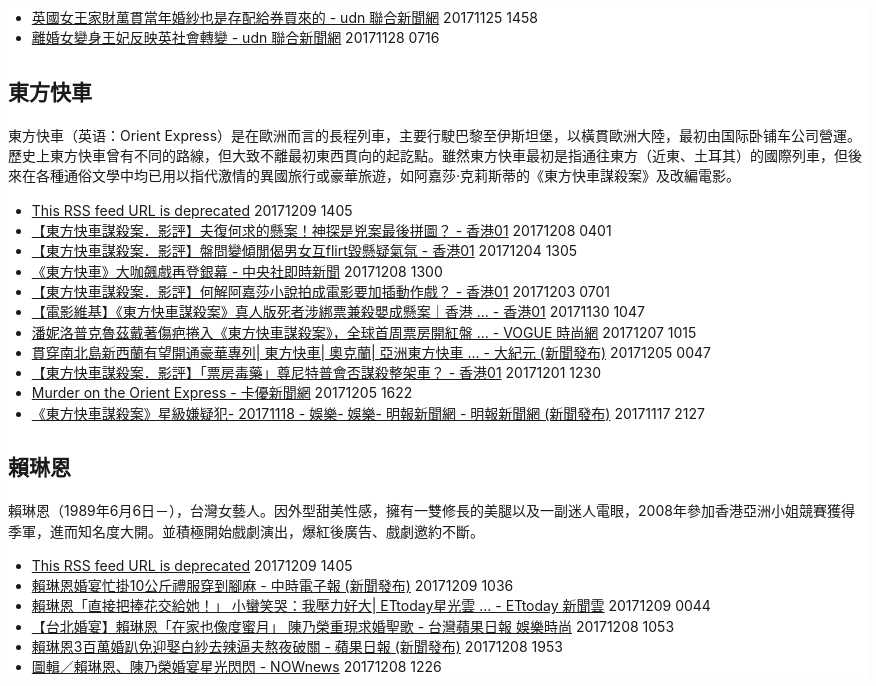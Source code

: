 - [英國女王家財萬貫當年婚紗也是存配給券買來的 - udn 聯合新聞網](https://udn.com/news/story/6812/2840039 "英國女王家財萬貫當年婚紗也是存配給券買來的 - udn 聯合新聞網") 20171125 1458
- [離婚女變身王妃反映英社會轉變 - udn 聯合新聞網](https://udn.com/news/story/11665/2844144 "離婚女變身王妃反映英社會轉變 - udn 聯合新聞網") 20171128 0716

## 東方快車

東方快車（英语：Orient Express）是在歐洲而言的長程列車，主要行駛巴黎至伊斯坦堡，以橫貫歐洲大陸，最初由国际卧铺车公司營運。歷史上東方快車曾有不同的路線，但大致不離最初東西貫向的起訖點。雖然東方快車最初是指通往東方（近東、土耳其）的國際列車，但後來在各種通俗文學中均已用以指代激情的異國旅行或豪華旅遊，如阿嘉莎·克莉斯蒂的《東方快車謀殺案》及改編電影。
- [This RSS feed URL is deprecated](0 "This RSS feed URL is deprecated") 20171209 1405
- [【東方快車謀殺案．影評】夫復何求的懸案！神探是兇案最後拼圖？ - 香港01](https://www.hk01.com/01%E5%8D%9A%E8%A9%95-%E8%97%9D%EF%BC%8E%E6%96%87%E5%8C%96/139491/-%E6%9D%B1%E6%96%B9%E5%BF%AB%E8%BB%8A%E8%AC%80%E6%AE%BA%E6%A1%88-%E5%BD%B1%E8%A9%95-%E5%A4%AB%E5%BE%A9%E4%BD%95%E6%B1%82%E7%9A%84%E6%87%B8%E6%A1%88-%E7%A5%9E%E6%8E%A2%E6%98%AF%E5%85%87%E6%A1%88%E6%9C%80%E5%BE%8C%E6%8B%BC%E5%9C%96- "【東方快車謀殺案．影評】夫復何求的懸案！神探是兇案最後拼圖？ - 香港01") 20171208 0401
- [【東方快車謀殺案．影評】盤問變傾閒偈男女互flirt毀懸疑氣氛 - 香港01](https://www.hk01.com/%E9%9B%BB%E5%BD%B1/138725/-%E6%9D%B1%E6%96%B9%E5%BF%AB%E8%BB%8A%E8%AC%80%E6%AE%BA%E6%A1%88-%E5%BD%B1%E8%A9%95-%E7%9B%A4%E5%95%8F%E8%AE%8A%E5%82%BE%E9%96%92%E5%81%88-%E7%94%B7%E5%A5%B3%E4%BA%92flirt%E6%AF%80%E6%87%B8%E7%96%91%E6%B0%A3%E6%B0%9B "【東方快車謀殺案．影評】盤問變傾閒偈男女互flirt毀懸疑氣氛 - 香港01") 20171204 1305
- [《東方快車》大咖飆戲再登銀幕 - 中央社即時新聞](http://cnavideo.cna.com.tw/Misc/Latest/Video-1/004329647?v=v90jOlp6pCwSHXV2zPHCnQ%3D%3D "《東方快車》大咖飆戲再登銀幕 - 中央社即時新聞") 20171208 1300
- [【東方快車謀殺案．影評】何解阿嘉莎小說拍成電影要加插動作戲？ - 香港01](https://www.hk01.com/01%E5%8D%9A%E8%A9%95-%E8%97%9D%EF%BC%8E%E6%96%87%E5%8C%96/138300/-%E6%9D%B1%E6%96%B9%E5%BF%AB%E8%BB%8A%E8%AC%80%E6%AE%BA%E6%A1%88-%E5%BD%B1%E8%A9%95-%E4%BD%95%E8%A7%A3%E9%98%BF%E5%98%89%E8%8E%8E%E5%B0%8F%E8%AA%AA%E6%8B%8D%E6%88%90%E9%9B%BB%E5%BD%B1%E8%A6%81%E5%8A%A0%E6%8F%92%E5%8B%95%E4%BD%9C%E6%88%B2- "【東方快車謀殺案．影評】何解阿嘉莎小說拍成電影要加插動作戲？ - 香港01") 20171203 0701
- [【電影維基】《東方快車謀殺案》真人版死者涉綁票兼殺嬰成懸案｜香港 ... - 香港01](https://www.hk01.com/%E9%9B%BB%E5%BD%B1/137637/-%E9%9B%BB%E5%BD%B1%E7%B6%AD%E5%9F%BA-%E6%9D%B1%E6%96%B9%E5%BF%AB%E8%BB%8A%E8%AC%80%E6%AE%BA%E6%A1%88-%E7%9C%9F%E4%BA%BA%E7%89%88%E6%AD%BB%E8%80%85%E6%B6%89%E7%B6%81%E7%A5%A8%E5%85%BC%E6%AE%BA%E5%AC%B0%E6%88%90%E6%87%B8%E6%A1%88 "【電影維基】《東方快車謀殺案》真人版死者涉綁票兼殺嬰成懸案｜香港 ... - 香港01") 20171130 1047
- [潘妮洛普克魯茲戴著傷疤捲入《東方快車謀殺案》，全球首周票房開紅盤 ... - VOGUE 時尚網](https://www.vogue.com.tw/Movie/content-37504.html "潘妮洛普克魯茲戴著傷疤捲入《東方快車謀殺案》，全球首周票房開紅盤 ... - VOGUE 時尚網") 20171207 1015
- [貫穿南北島新西蘭有望開通豪華專列| 東方快車| 奧克蘭| 亞洲東方快車 ... - 大紀元 (新聞發布)](http://www.epochtimes.com/b5/17/12/4/n9924542.htm "貫穿南北島新西蘭有望開通豪華專列| 東方快車| 奧克蘭| 亞洲東方快車 ... - 大紀元 (新聞發布)") 20171205 0047
- [【東方快車謀殺案．影評】「票房毒藥」尊尼特普會否謀殺整架車？ - 香港01](https://www.hk01.com/01%E5%8D%9A%E8%A9%95-%E8%97%9D%EF%BC%8E%E6%96%87%E5%8C%96/137771/-%E6%9D%B1%E6%96%B9%E5%BF%AB%E8%BB%8A%E8%AC%80%E6%AE%BA%E6%A1%88-%E5%BD%B1%E8%A9%95-%E7%A5%A8%E6%88%BF%E6%AF%92%E8%97%A5-%E5%B0%8A%E5%B0%BC%E7%89%B9%E6%99%AE%E6%9C%83%E5%90%A6%E8%AC%80%E6%AE%BA%E6%95%B4%E6%9E%B6%E8%BB%8A- "【東方快車謀殺案．影評】「票房毒藥」尊尼特普會否謀殺整架車？ - 香港01") 20171201 1230
- [Murder on the Orient Express - 卡優新聞網](http://www.cardu.com.tw/bonus/detail.php?16366 "Murder on the Orient Express - 卡優新聞網") 20171205 1622
- [《東方快車謀殺案》星級嫌疑犯- 20171118 - 娛樂- 娛樂- 明報新聞網 - 明報新聞網 (新聞發布)](https://news.mingpao.com/pns/dailynews/web_tc/article/20171118/s00016/1510941677106 "《東方快車謀殺案》星級嫌疑犯- 20171118 - 娛樂- 娛樂- 明報新聞網 - 明報新聞網 (新聞發布)") 20171117 2127

## 賴琳恩

賴琳恩（1989年6月6日－），台灣女藝人。因外型甜美性感，擁有一雙修長的美腿以及一副迷人電眼，2008年參加香港亞洲小姐競賽獲得季軍，進而知名度大開。並積極開始戲劇演出，爆紅後廣告、戲劇邀約不斷。
- [This RSS feed URL is deprecated](0 "This RSS feed URL is deprecated") 20171209 1405
- [賴琳恩婚宴忙掛10公斤禮服穿到腳麻 - 中時電子報 (新聞發布)](http://www.chinatimes.com/realtimenews/20171209005137-260404 "賴琳恩婚宴忙掛10公斤禮服穿到腳麻 - 中時電子報 (新聞發布)") 20171209 1036
- [賴琳恩「直接把捧花交給她！」 小蠻笑哭：我壓力好大| ETtoday星光雲 ... - ETtoday 新聞雲](https://star.ettoday.net/news/1069065?t=%E8%B3%B4%E7%90%B3%E6%81%A9%E3%80%8C%E7%9B%B4%E6%8E%A5%E6%8A%8A%E6%8D%A7%E8%8A%B1%E4%BA%A4%E7%B5%A6%E5%A5%B9%EF%BC%81%E3%80%8D%E3%80%80%E5%B0%8F%E8%A0%BB%E7%AC%91%E5%93%AD%EF%BC%9A%E6%88%91%E5%A3%93%E5%8A%9B%E5%A5%BD%E5%A4%A7 "賴琳恩「直接把捧花交給她！」 小蠻笑哭：我壓力好大| ETtoday星光雲 ... - ETtoday 新聞雲") 20171209 0044
- [【台北婚宴】賴琳恩「在家也像度蜜月」 陳乃榮重現求婚聖歌 - 台灣蘋果日報 娛樂時尚](https://tw.appledaily.com/new/realtime/20171208/1255473 "【台北婚宴】賴琳恩「在家也像度蜜月」 陳乃榮重現求婚聖歌 - 台灣蘋果日報 娛樂時尚") 20171208 1053
- [賴琳恩3百萬婚趴免迎娶白紗去辣逼夫熬夜破關 - 蘋果日報 (新聞發布)](https://tw.appledaily.com/entertainment/daily/20171209/37868913 "賴琳恩3百萬婚趴免迎娶白紗去辣逼夫熬夜破關 - 蘋果日報 (新聞發布)") 20171208 1953
- [圖輯／賴琳恩、陳乃榮婚宴星光閃閃 - NOWnews](https://www.nownews.com/news/20171208/2659047 "圖輯／賴琳恩、陳乃榮婚宴星光閃閃 - NOWnews") 20171208 1226